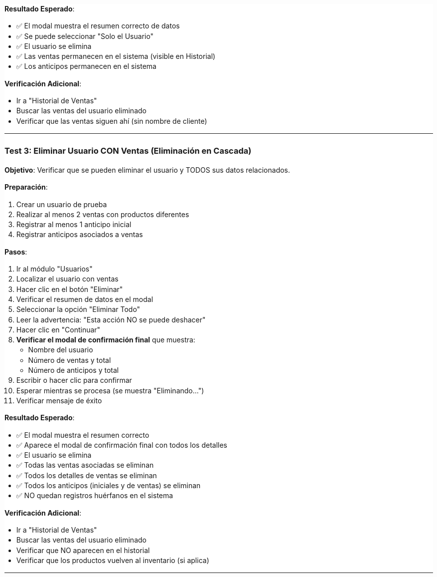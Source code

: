 **Resultado Esperado**:
- ✅ El modal muestra el resumen correcto de datos
- ✅ Se puede seleccionar "Solo el Usuario"
- ✅ El usuario se elimina
- ✅ Las ventas permanecen en el sistema (visible en Historial)
- ✅ Los anticipos permanecen en el sistema

**Verificación Adicional**:
- Ir a "Historial de Ventas"
- Buscar las ventas del usuario eliminado
- Verificar que las ventas siguen ahí (sin nombre de cliente)

---

### Test 3: Eliminar Usuario CON Ventas (Eliminación en Cascada)

**Objetivo**: Verificar que se pueden eliminar el usuario y TODOS sus datos relacionados.

**Preparación**:
1. Crear un usuario de prueba
2. Realizar al menos 2 ventas con productos diferentes
3. Registrar al menos 1 anticipo inicial
4. Registrar anticipos asociados a ventas

**Pasos**:
1. Ir al módulo "Usuarios"
2. Localizar el usuario con ventas
3. Hacer clic en el botón "Eliminar"
4. Verificar el resumen de datos en el modal
5. Seleccionar la opción "Eliminar Todo"
6. Leer la advertencia: "Esta acción NO se puede deshacer"
7. Hacer clic en "Continuar"
8. **Verificar el modal de confirmación final** que muestra:
   - Nombre del usuario
   - Número de ventas y total
   - Número de anticipos y total
9. Escribir o hacer clic para confirmar
10. Esperar mientras se procesa (se muestra "Eliminando...")
11. Verificar mensaje de éxito

**Resultado Esperado**:
- ✅ El modal muestra el resumen correcto
- ✅ Aparece el modal de confirmación final con todos los detalles
- ✅ El usuario se elimina
- ✅ Todas las ventas asociadas se eliminan
- ✅ Todos los detalles de ventas se eliminan
- ✅ Todos los anticipos (iniciales y de ventas) se eliminan
- ✅ NO quedan registros huérfanos en el sistema

**Verificación Adicional**:
- Ir a "Historial de Ventas"
- Buscar las ventas del usuario eliminado
- Verificar que NO aparecen en el historial
- Verificar que los productos vuelven al inventario (si aplica)

---